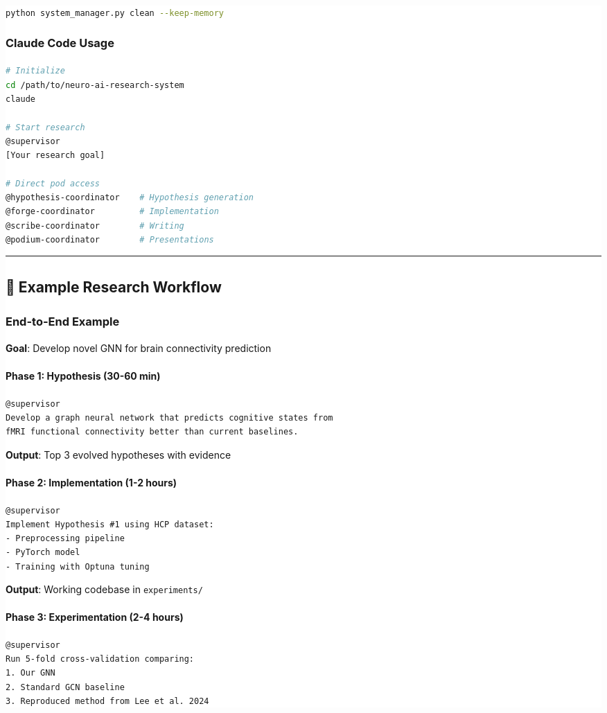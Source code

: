 ```bash
python system_manager.py clean --keep-memory
```

### Claude Code Usage
```bash
# Initialize
cd /path/to/neuro-ai-research-system
claude

# Start research
@supervisor
[Your research goal]

# Direct pod access
@hypothesis-coordinator    # Hypothesis generation
@forge-coordinator         # Implementation
@scribe-coordinator        # Writing
@podium-coordinator        # Presentations
```

---

## 📝 Example Research Workflow

### End-to-End Example

**Goal**: Develop novel GNN for brain connectivity prediction

#### Phase 1: Hypothesis (30-60 min)
```
@supervisor
Develop a graph neural network that predicts cognitive states from 
fMRI functional connectivity better than current baselines.
```

**Output**: Top 3 evolved hypotheses with evidence

#### Phase 2: Implementation (1-2 hours)
```
@supervisor
Implement Hypothesis #1 using HCP dataset:
- Preprocessing pipeline
- PyTorch model
- Training with Optuna tuning
```

**Output**: Working codebase in `experiments/`

#### Phase 3: Experimentation (2-4 hours)
```
@supervisor
Run 5-fold cross-validation comparing:
1. Our GNN
2. Standard GCN baseline
3. Reproduced method from Lee et al. 2024
```

